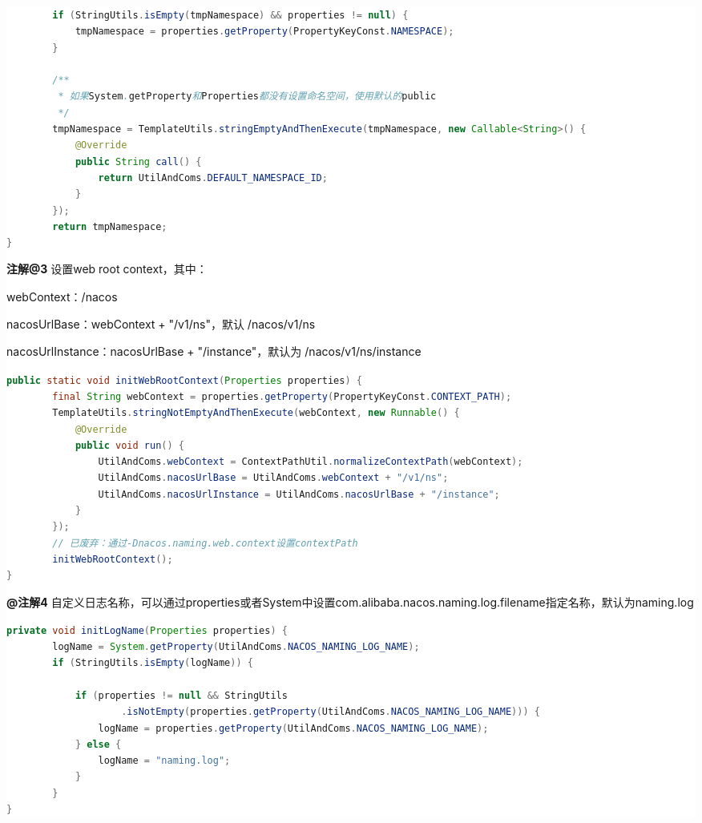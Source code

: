 ```java
        if (StringUtils.isEmpty(tmpNamespace) && properties != null) {
            tmpNamespace = properties.getProperty(PropertyKeyConst.NAMESPACE);
        }

        /**
         * 如果System.getProperty和Properties都没有设置命名空间，使用默认的public
         */
        tmpNamespace = TemplateUtils.stringEmptyAndThenExecute(tmpNamespace, new Callable<String>() {
            @Override
            public String call() {
                return UtilAndComs.DEFAULT_NAMESPACE_ID;
            }
        });
        return tmpNamespace;
}
```

**注解@3** 设置web root context，其中：

webContext：/nacos

nacosUrlBase：webContext + "/v1/ns"，默认 /nacos/v1/ns

nacosUrlInstance：nacosUrlBase + "/instance"，默认为 /nacos/v1/ns/instance

```java
public static void initWebRootContext(Properties properties) {
        final String webContext = properties.getProperty(PropertyKeyConst.CONTEXT_PATH);
        TemplateUtils.stringNotEmptyAndThenExecute(webContext, new Runnable() {
            @Override
            public void run() {
                UtilAndComs.webContext = ContextPathUtil.normalizeContextPath(webContext);
                UtilAndComs.nacosUrlBase = UtilAndComs.webContext + "/v1/ns";
                UtilAndComs.nacosUrlInstance = UtilAndComs.nacosUrlBase + "/instance";
            }
        });
        // 已废弃：通过-Dnacos.naming.web.context设置contextPath
        initWebRootContext();
}
```

**@注解4**  自定义日志名称，可以通过properties或者System中设置com.alibaba.nacos.naming.log.filename指定名称，默认为naming.log

```java
private void initLogName(Properties properties) {
        logName = System.getProperty(UtilAndComs.NACOS_NAMING_LOG_NAME);
        if (StringUtils.isEmpty(logName)) {

            if (properties != null && StringUtils
                    .isNotEmpty(properties.getProperty(UtilAndComs.NACOS_NAMING_LOG_NAME))) {
                logName = properties.getProperty(UtilAndComs.NACOS_NAMING_LOG_NAME);
            } else {
                logName = "naming.log";
            }
        }
}
```
